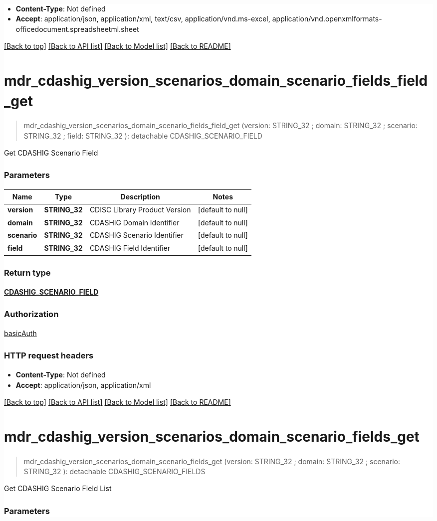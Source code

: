  - **Content-Type**: Not defined
 - **Accept**: application/json, application/xml, text/csv, application/vnd.ms-excel, application/vnd.openxmlformats-officedocument.spreadsheetml.sheet

[[Back to top]](#) [[Back to API list]](../README.md#documentation-for-api-endpoints) [[Back to Model list]](../README.md#documentation-for-models) [[Back to README]](../README.md)

# **mdr_cdashig_version_scenarios_domain_scenario_fields_field_get**
> mdr_cdashig_version_scenarios_domain_scenario_fields_field_get (version: STRING_32 ; domain: STRING_32 ; scenario: STRING_32 ; field: STRING_32 ): detachable CDASHIG_SCENARIO_FIELD




Get CDASHIG Scenario Field


### Parameters

Name | Type | Description  | Notes
------------- | ------------- | ------------- | -------------
 **version** | **STRING_32**| CDISC Library Product Version | [default to null]
 **domain** | **STRING_32**| CDASHIG Domain Identifier | [default to null]
 **scenario** | **STRING_32**| CDASHIG Scenario Identifier | [default to null]
 **field** | **STRING_32**| CDASHIG Field Identifier | [default to null]

### Return type

[**CDASHIG_SCENARIO_FIELD**](CdashigScenarioField.md)

### Authorization

[basicAuth](../README.md#basicAuth)

### HTTP request headers

 - **Content-Type**: Not defined
 - **Accept**: application/json, application/xml

[[Back to top]](#) [[Back to API list]](../README.md#documentation-for-api-endpoints) [[Back to Model list]](../README.md#documentation-for-models) [[Back to README]](../README.md)

# **mdr_cdashig_version_scenarios_domain_scenario_fields_get**
> mdr_cdashig_version_scenarios_domain_scenario_fields_get (version: STRING_32 ; domain: STRING_32 ; scenario: STRING_32 ): detachable CDASHIG_SCENARIO_FIELDS




Get CDASHIG Scenario Field List


### Parameters
